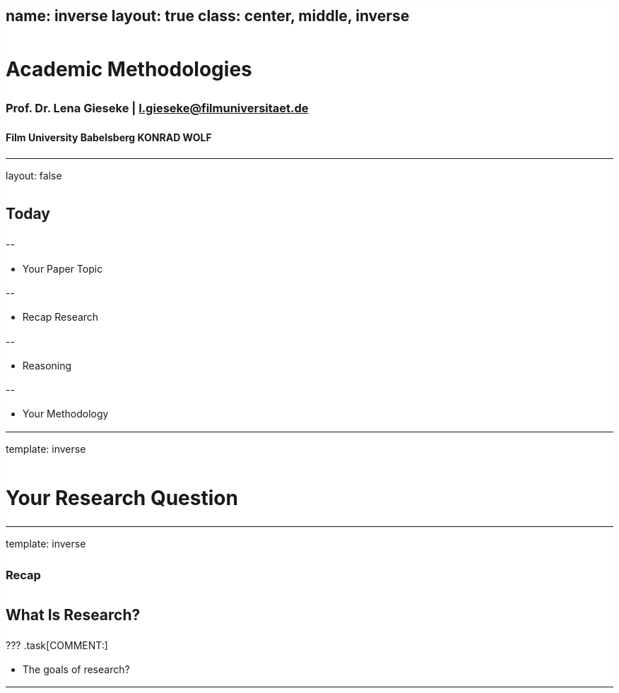 name: inverse
layout: true
class: center, middle, inverse
---

# Academic Methodologies

### Prof. Dr. Lena Gieseke | l.gieseke@filmuniversitaet.de  

#### Film University Babelsberg KONRAD WOLF

---
layout: false
  
## Today

--

* Your Paper Topic

--

* Recap Research

--

* Reasoning

--

* Your Methodology

---
template: inverse

# Your Research Question



---
template: inverse


### Recap
  
## What Is Research?


???
.task[COMMENT:]  

* The goals of research?

---
